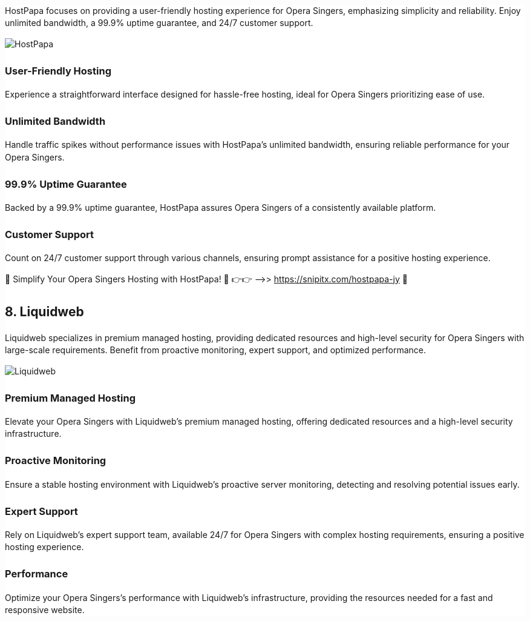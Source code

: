 HostPapa focuses on providing a user-friendly hosting experience for Opera Singers, emphasizing simplicity and reliability. Enjoy unlimited bandwidth, a 99.9% uptime guarantee, and 24/7 customer support.

![HostPapa](https://i.imgur.com/ouDTkvl.jpeg "HostPapa Hosting")

### User-Friendly Hosting
Experience a straightforward interface designed for hassle-free hosting, ideal for Opera Singers prioritizing ease of use.

### Unlimited Bandwidth
Handle traffic spikes without performance issues with HostPapa’s unlimited bandwidth, ensuring reliable performance for your Opera Singers.

### 99.9% Uptime Guarantee
Backed by a 99.9% uptime guarantee, HostPapa assures Opera Singers of a consistently available platform.

### Customer Support
Count on 24/7 customer support through various channels, ensuring prompt assistance for a positive hosting experience.

🌈 Simplify Your Opera Singers Hosting with HostPapa! 🚀
👉👉 -->> https://snipitx.com/hostpapa-jy 🚀

## 8. Liquidweb

Liquidweb specializes in premium managed hosting, providing dedicated resources and high-level security for Opera Singers with large-scale requirements. Benefit from proactive monitoring, expert support, and optimized performance.

![Liquidweb](https://i.imgur.com/4IvT9SC.jpeg "Liquidweb Hosting")

### Premium Managed Hosting
Elevate your Opera Singers with Liquidweb’s premium managed hosting, offering dedicated resources and a high-level security infrastructure.

### Proactive Monitoring
Ensure a stable hosting environment with Liquidweb’s proactive server monitoring, detecting and resolving potential issues early.

### Expert Support
Rely on Liquidweb’s expert support team, available 24/7 for Opera Singers with complex hosting requirements, ensuring a positive hosting experience.

### Performance
Optimize your Opera Singers’s performance with Liquidweb’s infrastructure, providing the resources needed for a fast and responsive website.
